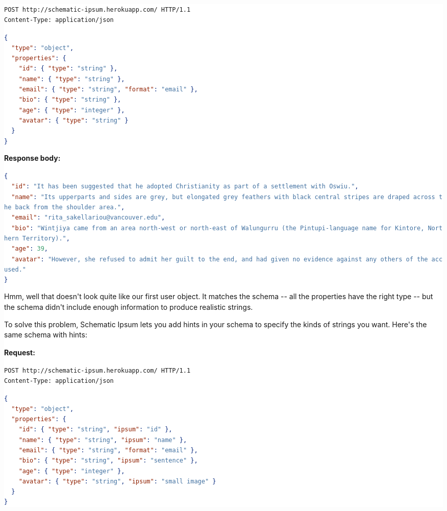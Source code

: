 ```
POST http://schematic-ipsum.herokuapp.com/ HTTP/1.1
Content-Type: application/json
```
```json
{
  "type": "object",
  "properties": {
    "id": { "type": "string" },
    "name": { "type": "string" },
    "email": { "type": "string", "format": "email" },
    "bio": { "type": "string" },
    "age": { "type": "integer" },
    "avatar": { "type": "string" }
  }
}
```

**Response body:**
```json
{
  "id": "It has been suggested that he adopted Christianity as part of a settlement with Oswiu.",
  "name": "Its upperparts and sides are grey, but elongated grey feathers with black central stripes are draped across the back from the shoulder area.",
  "email": "rita_sakellariou@vancouver.edu",
  "bio": "Wintjiya came from an area north-west or north-east of Walungurru (the Pintupi-language name for Kintore, Northern Territory).",
  "age": 39,
  "avatar": "However, she refused to admit her guilt to the end, and had given no evidence against any others of the accused."
}
```

Hmm, well that doesn't look quite like our first user object. It matches the schema -- all the properties have the right type -- but the schema didn't include enough information to produce realistic strings.

To solve this problem, Schematic Ipsum lets you add hints in your schema to specify the kinds of strings you want. Here's the same schema with hints:

**Request:**
```
POST http://schematic-ipsum.herokuapp.com/ HTTP/1.1
Content-Type: application/json
```
```json
{
  "type": "object",
  "properties": {
    "id": { "type": "string", "ipsum": "id" },
    "name": { "type": "string", "ipsum": "name" },
    "email": { "type": "string", "format": "email" },
    "bio": { "type": "string", "ipsum": "sentence" },
    "age": { "type": "integer" },
    "avatar": { "type": "string", "ipsum": "small image" }
  }
}
```
